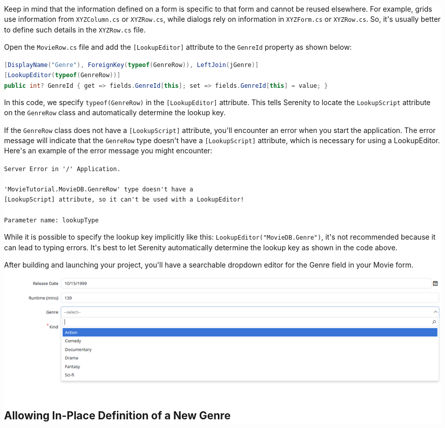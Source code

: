 Keep in mind that the information defined on a form is specific to that form and cannot be reused elsewhere. For example, grids use information from `XYZColumn.cs` or `XYZRow.cs`, while dialogs rely on information in `XYZForm.cs` or `XYZRow.cs`. So, it's usually better to define such details in the `XYZRow.cs` file.

Open the `MovieRow.cs` file and add the `[LookupEditor]` attribute to the `GenreId` property as shown below:

```csharp
[DisplayName("Genre"), ForeignKey(typeof(GenreRow)), LeftJoin(jGenre)]
[LookupEditor(typeof(GenreRow))]
public int? GenreId { get => fields.GenreId[this]; set => fields.GenreId[this] = value; }
```

In this code, we specify `typeof(GenreRow)` in the `[LookupEditor]` attribute. This tells Serenity to locate the `LookupScript` attribute on the `GenreRow` class and automatically determine the lookup key.

If the `GenreRow` class does not have a `[LookupScript]` attribute, you'll encounter an error when you start the application. The error message will indicate that the `GenreRow` type doesn't have a `[LookupScript]` attribute, which is necessary for using a LookupEditor. Here's an example of the error message you might encounter:

```
Server Error in '/' Application.

'MovieTutorial.MovieDB.GenreRow' type doesn't have a 
[LookupScript] attribute, so it can't be used with a LookupEditor!

Parameter name: lookupType
```

While it is possible to specify the lookup key implicitly like this: `LookupEditor("MovieDB.Genre")`, it's not recommended because it can lead to typing errors. It's best to let Serenity automatically determine the lookup key as shown in the code above.

After building and launching your project, you'll have a searchable dropdown editor for the Genre field in your Movie form.

![Movie Form With Genre Editor](img/movie-form-with-genre-editor.png)

## Allowing In-Place Definition of a New Genre
